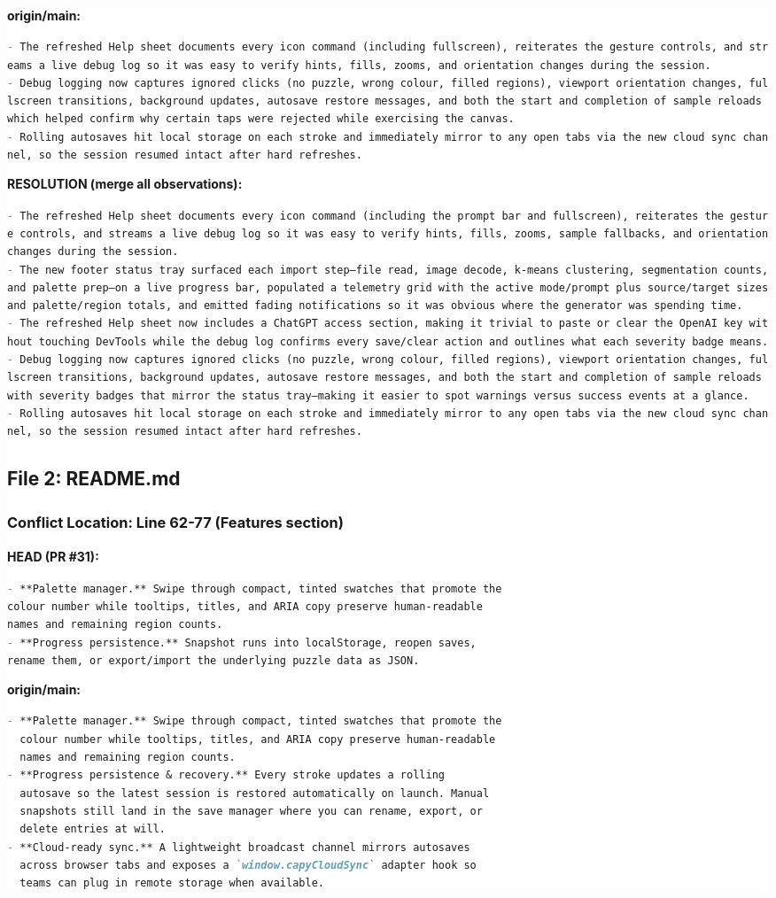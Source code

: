 **origin/main:**
```markdown
- The refreshed Help sheet documents every icon command (including fullscreen), reiterates the gesture controls, and streams a live debug log so it was easy to verify hints, fills, zooms, and orientation changes during the session.
- Debug logging now captures ignored clicks (no puzzle, wrong colour, filled regions), viewport orientation changes, fullscreen transitions, background updates, autosave restore messages, and both the start and completion of sample reloads which helped confirm why certain taps were rejected while exercising the canvas.
- Rolling autosaves hit local storage on each stroke and immediately mirror to any open tabs via the new cloud sync channel, so the session resumed intact after hard refreshes.
```

**RESOLUTION (merge all observations):**
```markdown
- The refreshed Help sheet documents every icon command (including the prompt bar and fullscreen), reiterates the gesture controls, and streams a live debug log so it was easy to verify hints, fills, zooms, sample fallbacks, and orientation changes during the session.
- The new footer status tray surfaced each import step—file read, image decode, k-means clustering, segmentation counts, and palette prep—on a live progress bar, populated a telemetry grid with the active mode/prompt plus source/target sizes and palette/region totals, and emitted fading notifications so it was obvious where the generator was spending time.
- The refreshed Help sheet now includes a ChatGPT access section, making it trivial to paste or clear the OpenAI key without touching DevTools while the debug log confirms every save/clear action and outlines what each severity badge means.
- Debug logging now captures ignored clicks (no puzzle, wrong colour, filled regions), viewport orientation changes, fullscreen transitions, background updates, autosave restore messages, and both the start and completion of sample reloads with severity badges that mirror the status tray—making it easier to spot warnings versus success events at a glance.
- Rolling autosaves hit local storage on each stroke and immediately mirror to any open tabs via the new cloud sync channel, so the session resumed intact after hard refreshes.
```

## File 2: README.md

### Conflict Location: Line 62-77 (Features section)

**HEAD (PR #31):**
```markdown
- **Palette manager.** Swipe through compact, tinted swatches that promote the
colour number while tooltips, titles, and ARIA copy preserve human-readable
names and remaining region counts.
- **Progress persistence.** Snapshot runs into localStorage, reopen saves,
rename them, or export/import the underlying puzzle data as JSON.
```

**origin/main:**
```markdown
- **Palette manager.** Swipe through compact, tinted swatches that promote the
  colour number while tooltips, titles, and ARIA copy preserve human-readable
  names and remaining region counts.
- **Progress persistence & recovery.** Every stroke updates a rolling
  autosave so the latest session is restored automatically on launch. Manual
  snapshots still land in the save manager where you can rename, export, or
  delete entries at will.
- **Cloud-ready sync.** A lightweight broadcast channel mirrors autosaves
  across browser tabs and exposes a `window.capyCloudSync` adapter hook so
  teams can plug in remote storage when available.
```
